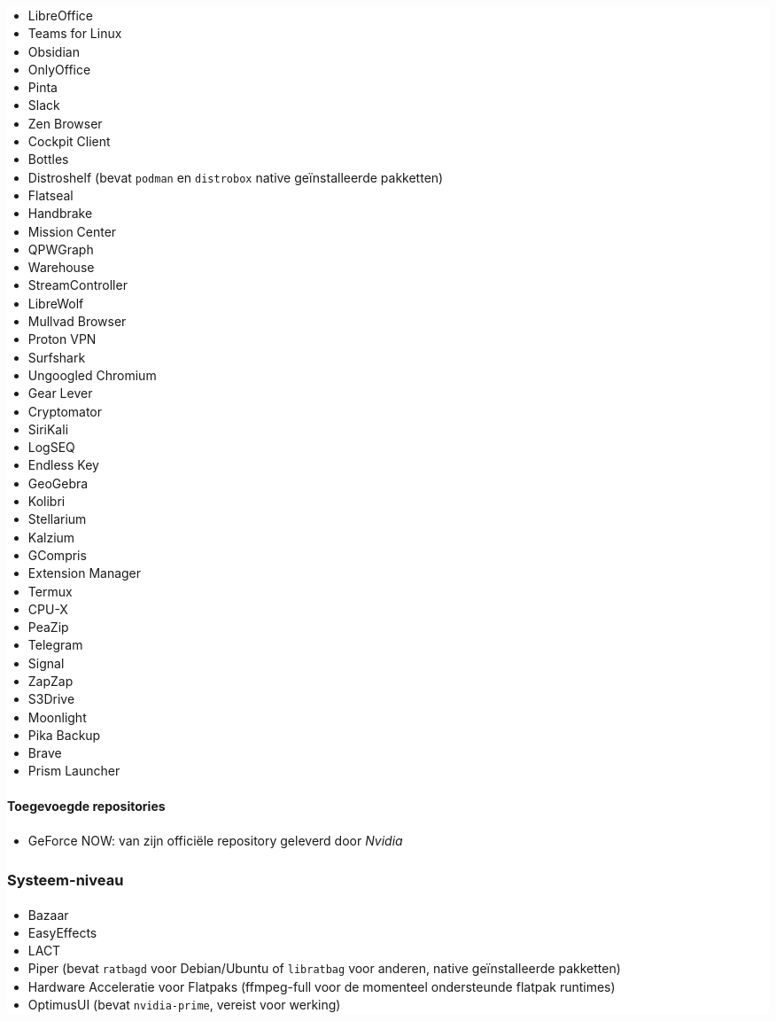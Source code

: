 - LibreOffice
- Teams for Linux
- Obsidian
- OnlyOffice
- Pinta
- Slack
- Zen Browser
- Cockpit Client
- Bottles
- Distroshelf (bevat `podman` en `distrobox` native geïnstalleerde pakketten)
- Flatseal
- Handbrake
- Mission Center
- QPWGraph
- Warehouse
- StreamController
- LibreWolf
- Mullvad Browser
- Proton VPN
- Surfshark
- Ungoogled Chromium
- Gear Lever
- Cryptomator
- SiriKali
- LogSEQ
- Endless Key
- GeoGebra
- Kolibri
- Stellarium
- Kalzium
- GCompris
- Extension Manager
- Termux
- CPU-X
- PeaZip
- Telegram
- Signal
- ZapZap
- S3Drive
- Moonlight
- Pika Backup
- Brave
- Prism Launcher

#### Toegevoegde repositories

- GeForce NOW: van zijn officiële repository geleverd door *Nvidia*

### Systeem-niveau

- Bazaar
- EasyEffects
- LACT
- Piper (bevat `ratbagd` voor Debian/Ubuntu of `libratbag` voor anderen, native geïnstalleerde pakketten)
- Hardware Acceleratie voor Flatpaks (ffmpeg-full voor de momenteel ondersteunde flatpak runtimes)
- OptimusUI (bevat `nvidia-prime`, vereist voor werking)
